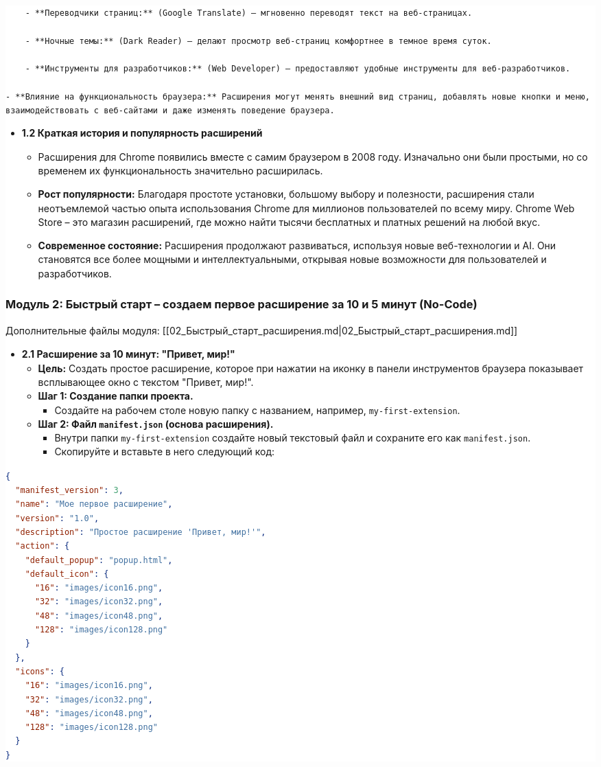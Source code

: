         - **Переводчики страниц:** (Google Translate) – мгновенно переводят текст на веб-страницах.
            
        - **Ночные темы:** (Dark Reader) – делают просмотр веб-страниц комфортнее в темное время суток.
            
        - **Инструменты для разработчиков:** (Web Developer) – предоставляют удобные инструменты для веб-разработчиков.
            
    - **Влияние на функциональность браузера:** Расширения могут менять внешний вид страниц, добавлять новые кнопки и меню, взаимодействовать с веб-сайтами и даже изменять поведение браузера.
        
- **1.2 Краткая история и популярность расширений**
    
    - Расширения для Chrome появились вместе с самим браузером в 2008 году. Изначально они были простыми, но со временем их функциональность значительно расширилась.
        
    - **Рост популярности:** Благодаря простоте установки, большому выбору и полезности, расширения стали неотъемлемой частью опыта использования Chrome для миллионов пользователей по всему миру. Chrome Web Store – это магазин расширений, где можно найти тысячи бесплатных и платных решений на любой вкус.
        
    - **Современное состояние:** Расширения продолжают развиваться, используя новые веб-технологии и AI. Они становятся все более мощными и интеллектуальными, открывая новые возможности для пользователей и разработчиков.



### Модуль 2: Быстрый старт – создаем первое расширение за 10 и 5 минут (No-Code)
Дополнительные файлы модуля: [[02_Быстрый_старт_расширения.md\|02_Быстрый_старт_расширения.md]]

* **2.1 Расширение за 10 минут: "Привет, мир!"**
    * **Цель:** Создать простое расширение, которое при нажатии на иконку в панели инструментов браузера показывает всплывающее окно с текстом "Привет, мир!".
    * **Шаг 1: Создание папки проекта.**
        * Создайте на рабочем столе новую папку с названием, например, `my-first-extension`.
    * **Шаг 2: Файл `manifest.json` (основа расширения).**
        * Внутри папки `my-first-extension` создайте новый текстовый файл и сохраните его как `manifest.json`.
        * Скопируйте и вставьте в него следующий код:

```json
{
  "manifest_version": 3,
  "name": "Мое первое расширение",
  "version": "1.0",
  "description": "Простое расширение 'Привет, мир!'",
  "action": {
    "default_popup": "popup.html",
    "default_icon": {
      "16": "images/icon16.png",
      "32": "images/icon32.png",
      "48": "images/icon48.png",
      "128": "images/icon128.png"
    }
  },
  "icons": {
    "16": "images/icon16.png",
    "32": "images/icon32.png",
    "48": "images/icon48.png",
    "128": "images/icon128.png"
  }
}
```
